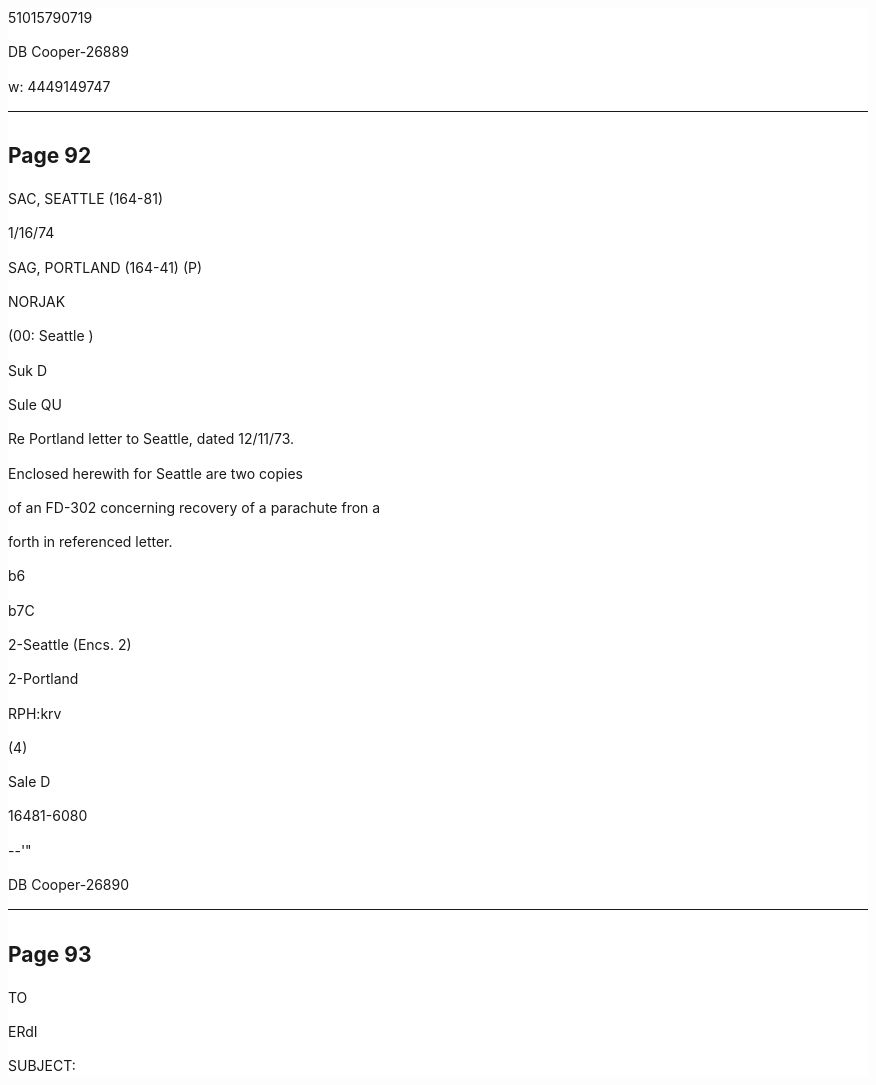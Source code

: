 51015790719

DB Cooper-26889

w: 4449149747

---

## Page 92

SAC, SEATTLE (164-81)

1/16/74

SAG, PORTLAND (164-41) (P)

NORJAK

(00: Seattle )

Suk D

Sule QU

Re Portland letter to Seattle, dated 12/11/73.

Enclosed herewith for Seattle are two copies

of an FD-302 concerning recovery of a parachute fron a

forth in referenced letter.

b6

b7C

2-Seattle (Encs. 2)

2-Portland

RPH:krv

(4)

Sale D

16481-6080

--'"

DB Cooper-26890

---

## Page 93

TO

ERdI

SUBJECT:
